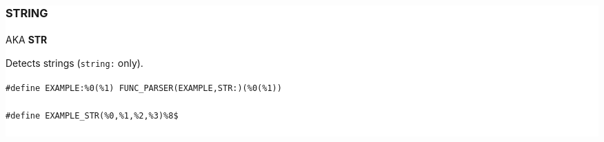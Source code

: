 ### STRING

AKA **STR**

Detects strings (`string:` only).

```pawn
#define EXAMPLE:%0(%1) FUNC_PARSER(EXAMPLE,STR:)(%0(%1))

#define EXAMPLE_STR(%0,%1,%2,%3)%8$

